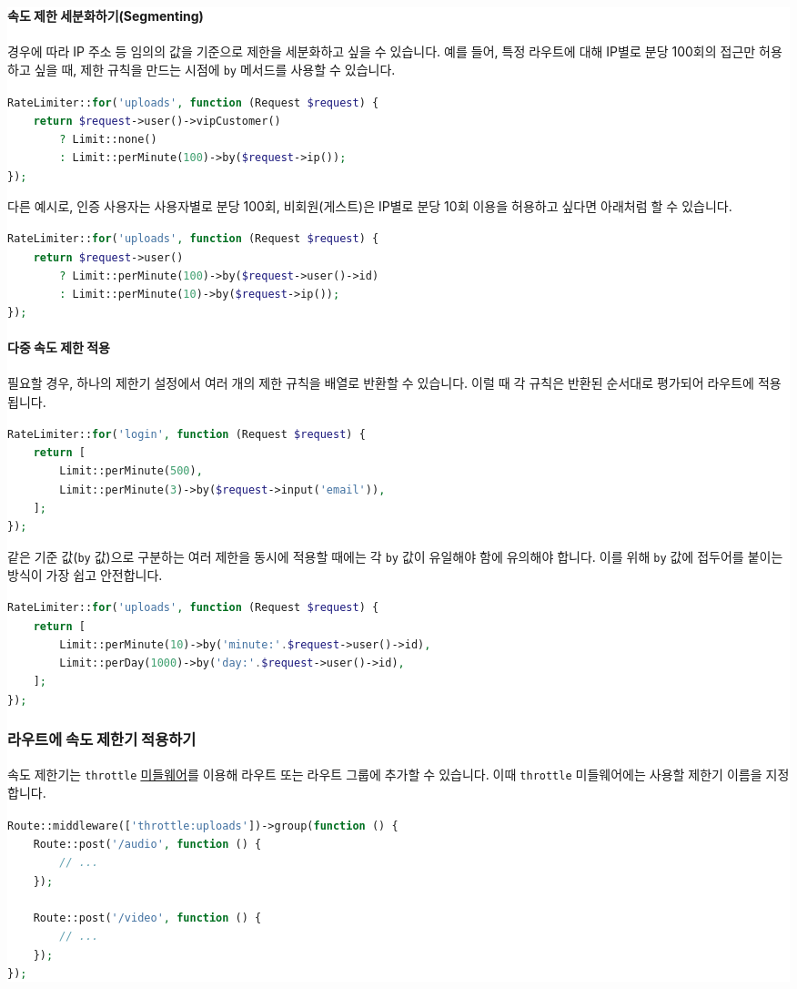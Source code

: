 <a name="segmenting-rate-limits"></a>
#### 속도 제한 세분화하기(Segmenting)

경우에 따라 IP 주소 등 임의의 값을 기준으로 제한을 세분화하고 싶을 수 있습니다. 예를 들어, 특정 라우트에 대해 IP별로 분당 100회의 접근만 허용하고 싶을 때, 제한 규칙을 만드는 시점에 `by` 메서드를 사용할 수 있습니다.

```php
RateLimiter::for('uploads', function (Request $request) {
    return $request->user()->vipCustomer()
        ? Limit::none()
        : Limit::perMinute(100)->by($request->ip());
});
```

다른 예시로, 인증 사용자는 사용자별로 분당 100회, 비회원(게스트)은 IP별로 분당 10회 이용을 허용하고 싶다면 아래처럼 할 수 있습니다.

```php
RateLimiter::for('uploads', function (Request $request) {
    return $request->user()
        ? Limit::perMinute(100)->by($request->user()->id)
        : Limit::perMinute(10)->by($request->ip());
});
```

<a name="multiple-rate-limits"></a>
#### 다중 속도 제한 적용

필요할 경우, 하나의 제한기 설정에서 여러 개의 제한 규칙을 배열로 반환할 수 있습니다. 이럴 때 각 규칙은 반환된 순서대로 평가되어 라우트에 적용됩니다.

```php
RateLimiter::for('login', function (Request $request) {
    return [
        Limit::perMinute(500),
        Limit::perMinute(3)->by($request->input('email')),
    ];
});
```

같은 기준 값(`by` 값)으로 구분하는 여러 제한을 동시에 적용할 때에는 각 `by` 값이 유일해야 함에 유의해야 합니다. 이를 위해 `by` 값에 접두어를 붙이는 방식이 가장 쉽고 안전합니다.

```php
RateLimiter::for('uploads', function (Request $request) {
    return [
        Limit::perMinute(10)->by('minute:'.$request->user()->id),
        Limit::perDay(1000)->by('day:'.$request->user()->id),
    ];
});
```

<a name="attaching-rate-limiters-to-routes"></a>
### 라우트에 속도 제한기 적용하기

속도 제한기는 `throttle` [미들웨어](/docs/12.x/middleware)를 이용해 라우트 또는 라우트 그룹에 추가할 수 있습니다. 이때 `throttle` 미들웨어에는 사용할 제한기 이름을 지정합니다.

```php
Route::middleware(['throttle:uploads'])->group(function () {
    Route::post('/audio', function () {
        // ...
    });

    Route::post('/video', function () {
        // ...
    });
});
```
